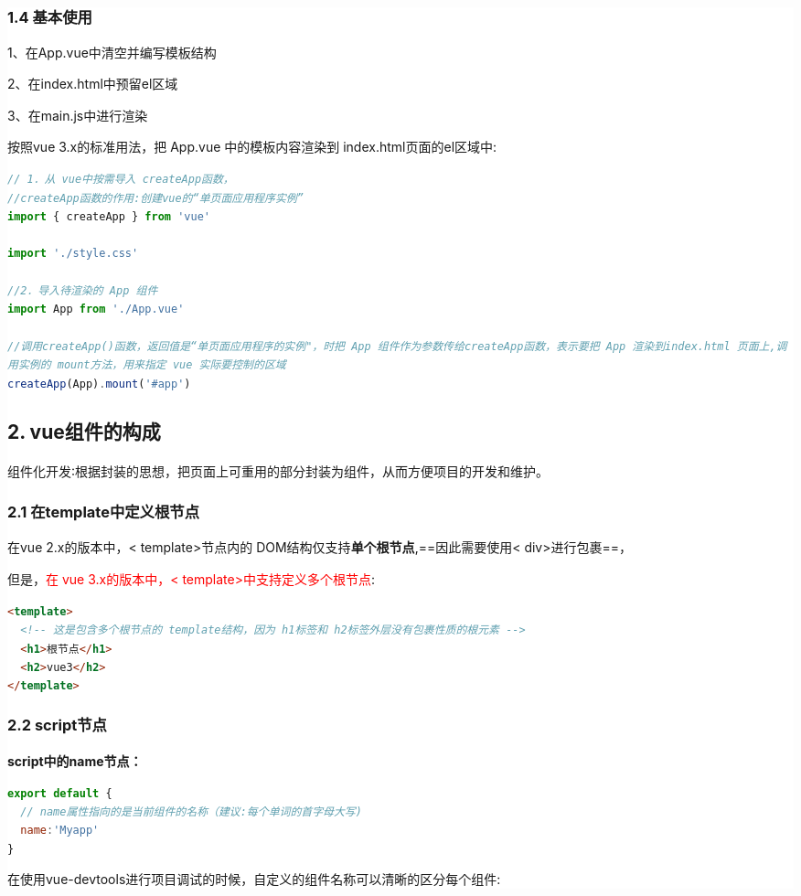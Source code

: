 ### 1.4 基本使用

1、在App.vue中清空并编写模板结构

2、在index.html中预留el区域

3、在main.js中进行渲染

按照vue 3.x的标准用法，把 App.vue 中的模板内容渲染到 index.html页面的el区域中:

```js
// 1．从 vue中按需导入 createApp函数，
//createApp函数的作用:创建vue的“单页面应用程序实例”
import { createApp } from 'vue'

import './style.css'

//2．导入待渲染的 App 组件
import App from './App.vue'

//调用createApp()函数，返回值是“单页面应用程序的实例"，时把 App 组件作为参数传给createApp函数，表示要把 App 渲染到index.html 页面上,调用实例的 mount方法，用来指定 vue 实际要控制的区域
createApp(App).mount('#app')
```



## 2. vue组件的构成

组件化开发∶根据封装的思想，把页面上可重用的部分封装为组件，从而方便项目的开发和维护。

### 2.1 在template中定义根节点

在vue 2.x的版本中，< template>节点内的 DOM结构仅支持**单个根节点**,==因此需要使用< div>进行包裹==，

但是，<span style="color:red">在 vue 3.x的版本中，< template>中支持定义多个根节点</span>:

```html
<template>
  <!-- 这是包含多个根节点的 template结构，因为 h1标签和 h2标签外层没有包裹性质的根元素 -->
  <h1>根节点</h1>
  <h2>vue3</h2>
</template>
```

### 2.2 script节点

**script中的name节点：**

```js
export default {
  // name属性指向的是当前组件的名称（建议:每个单词的首字母大写)
  name:'Myapp'
}
```

在使用vue-devtools进行项目调试的时候，自定义的组件名称可以清晰的区分每个组件:
